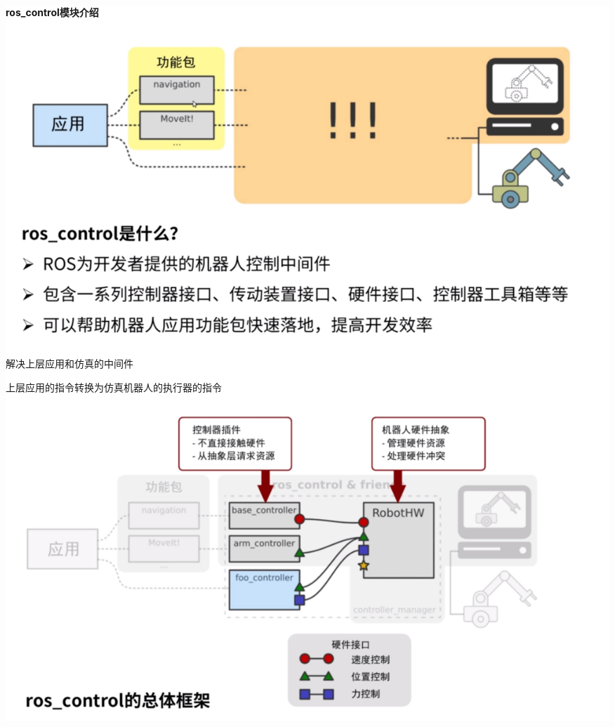 **ros_control模块介绍**

![](Pics/GYH/Gazebo/ros_control01.png)

解决上层应用和仿真的中间件

上层应用的指令转换为仿真机器人的执行器的指令

![](Pics/GYH/Gazebo/ros_control02.png)
